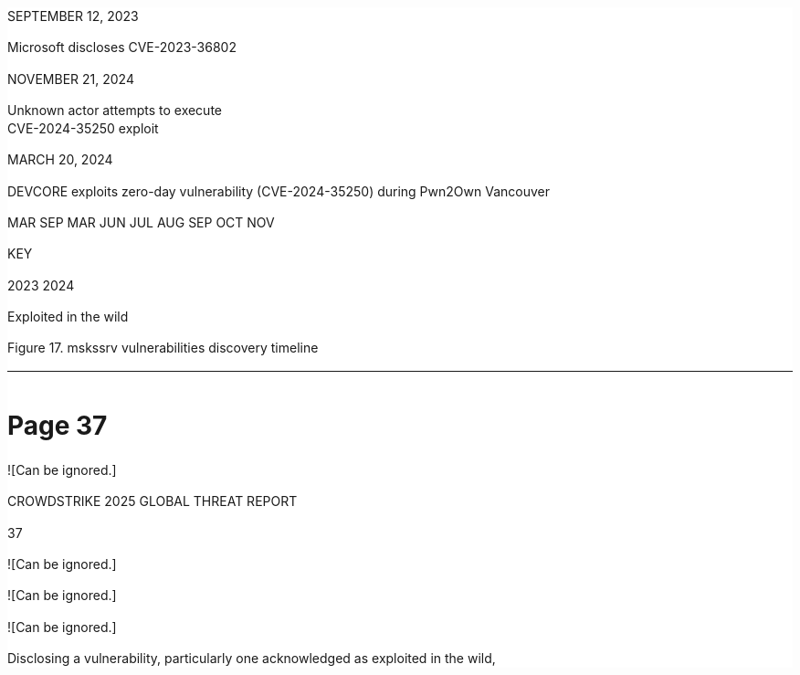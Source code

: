 SEPTEMBER 12, 2023
 
Microsoft discloses CVE-2023-36802

NOVEMBER 21, 2024
 
Unknown actor attempts to execute  
CVE-2024-35250 exploit

MARCH 20, 2024
 
DEVCORE exploits zero-day 
vulnerability (CVE-2024-35250) during 
Pwn2Own Vancouver

MAR
SEP
MAR
JUN
JUL
AUG
SEP
OCT
NOV

KEY

2023
2024

Exploited in the wild

Figure 17. 
mskssrv
 vulnerabilities discovery timeline


---

# Page 37

![Can be ignored.]

CROWDSTRIKE 
2025 GLOBAL THREAT REPORT
	
37

![Can be ignored.]

![Can be ignored.]

![Can be ignored.]

Disclosing a vulnerability, particularly one acknowledged as exploited in the wild,
